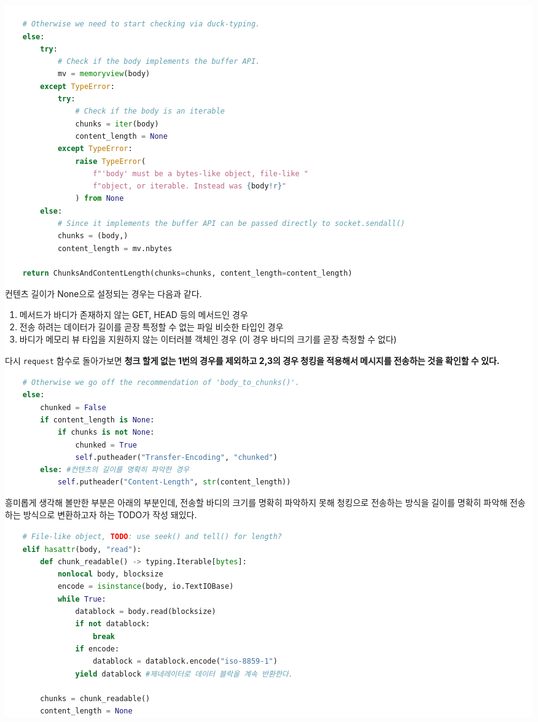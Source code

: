 ```python

    # Otherwise we need to start checking via duck-typing.
    else:
        try:
            # Check if the body implements the buffer API.
            mv = memoryview(body)
        except TypeError:
            try:
                # Check if the body is an iterable
                chunks = iter(body)
                content_length = None
            except TypeError:
                raise TypeError(
                    f"'body' must be a bytes-like object, file-like "
                    f"object, or iterable. Instead was {body!r}"
                ) from None
        else:
            # Since it implements the buffer API can be passed directly to socket.sendall()
            chunks = (body,)
            content_length = mv.nbytes

    return ChunksAndContentLength(chunks=chunks, content_length=content_length)
```

컨텐츠 길이가 None으로 설정되는 경우는 다음과 같다.
1. 메서드가 바디가 존재하지 않는 GET, HEAD 등의 메서드인 경우
2. 전송 하려는 데이터가 길이를 곧장 특정할 수 없는 파일 비슷한 타입인 경우
3. 바디가 메모리 뷰 타입을 지원하지 않는 이터러블 객체인 경우 (이 경우 바디의 크기를 곧장 측정할 수 없다)

다시 `request` 함수로 돌아가보면 **청크 할게 없는 1번의 경우를 제외하고 2,3의 경우 청킹을 적용해서 메시지를 전송하는 것을 확인할 수 있다.** 

```python
	# Otherwise we go off the recommendation of 'body_to_chunks()'.
	else:
		chunked = False
		if content_length is None:
			if chunks is not None:
				chunked = True
				self.putheader("Transfer-Encoding", "chunked")
		else: #컨텐츠의 길이를 명확히 파악한 경우
			self.putheader("Content-Length", str(content_length))
```

흥미롭게 생각해 볼만한 부분은 아래의 부분인데, 전송할 바디의 크기를 명확히 파악하지 못해 청킹으로 전송하는 방식을 길이를 명확히 파악해 전송하는 방식으로 변환하고자 하는 TODO가 작성 돼있다.

```python
    # File-like object, TODO: use seek() and tell() for length?
    elif hasattr(body, "read"):
        def chunk_readable() -> typing.Iterable[bytes]:
            nonlocal body, blocksize
            encode = isinstance(body, io.TextIOBase)
            while True:
                datablock = body.read(blocksize)
                if not datablock:
                    break
                if encode:
                    datablock = datablock.encode("iso-8859-1")
                yield datablock #제네레이터로 데이터 블락을 계속 반환한다.

        chunks = chunk_readable()
        content_length = None
```
